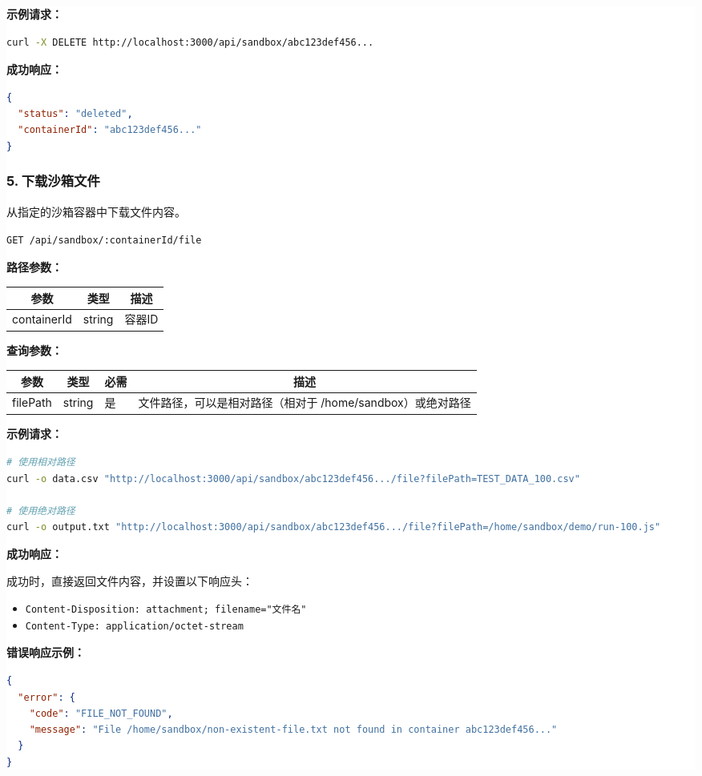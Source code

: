 **示例请求：**

```bash
curl -X DELETE http://localhost:3000/api/sandbox/abc123def456...
```

**成功响应：**

```json
{
  "status": "deleted",
  "containerId": "abc123def456..."
}
```

### 5. 下载沙箱文件

从指定的沙箱容器中下载文件内容。

```
GET /api/sandbox/:containerId/file
```

**路径参数：**

| 参数        | 类型   | 描述   |
| ----------- | ------ | ------ |
| containerId | string | 容器ID |

**查询参数：**

| 参数     | 类型   | 必需 | 描述                                                       |
| -------- | ------ | ---- | ---------------------------------------------------------- |
| filePath | string | 是   | 文件路径，可以是相对路径（相对于 /home/sandbox）或绝对路径 |

**示例请求：**

```bash
# 使用相对路径
curl -o data.csv "http://localhost:3000/api/sandbox/abc123def456.../file?filePath=TEST_DATA_100.csv"

# 使用绝对路径
curl -o output.txt "http://localhost:3000/api/sandbox/abc123def456.../file?filePath=/home/sandbox/demo/run-100.js"
```

**成功响应：**

成功时，直接返回文件内容，并设置以下响应头：

- `Content-Disposition: attachment; filename="文件名"`
- `Content-Type: application/octet-stream`

**错误响应示例：**

```json
{
  "error": {
    "code": "FILE_NOT_FOUND",
    "message": "File /home/sandbox/non-existent-file.txt not found in container abc123def456..."
  }
}
```
